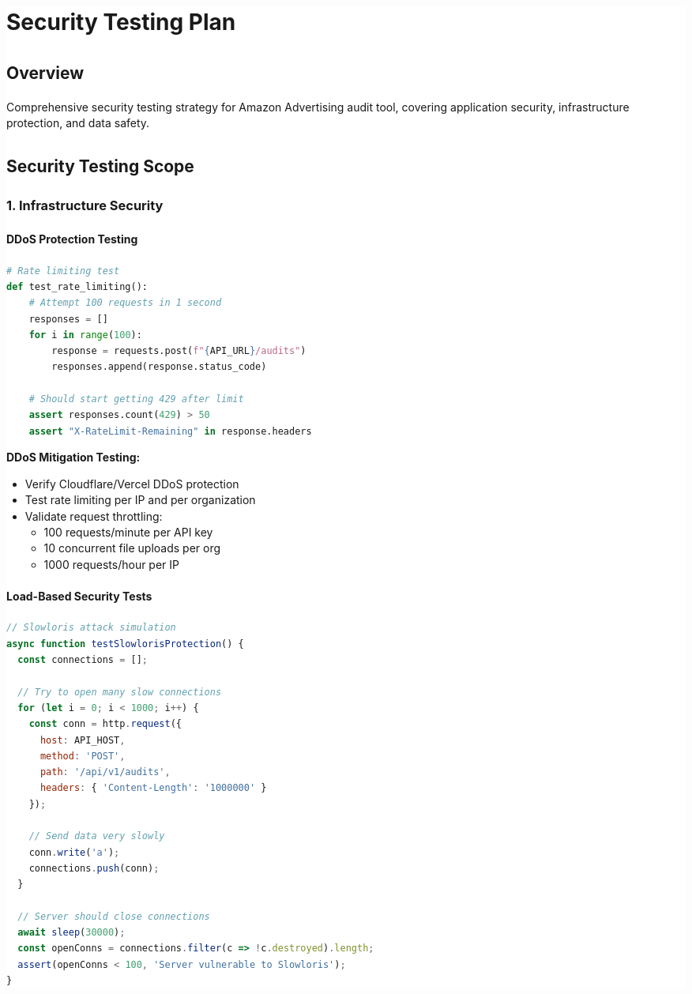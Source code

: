 # Security Testing Plan

## Overview
Comprehensive security testing strategy for Amazon Advertising audit tool, covering application security, infrastructure protection, and data safety.

## Security Testing Scope

### 1. Infrastructure Security

#### DDoS Protection Testing
```python
# Rate limiting test
def test_rate_limiting():
    # Attempt 100 requests in 1 second
    responses = []
    for i in range(100):
        response = requests.post(f"{API_URL}/audits")
        responses.append(response.status_code)
    
    # Should start getting 429 after limit
    assert responses.count(429) > 50
    assert "X-RateLimit-Remaining" in response.headers
```

**DDoS Mitigation Testing:**
- Verify Cloudflare/Vercel DDoS protection
- Test rate limiting per IP and per organization
- Validate request throttling:
  - 100 requests/minute per API key
  - 10 concurrent file uploads per org
  - 1000 requests/hour per IP

#### Load-Based Security Tests
```javascript
// Slowloris attack simulation
async function testSlowlorisProtection() {
  const connections = [];
  
  // Try to open many slow connections
  for (let i = 0; i < 1000; i++) {
    const conn = http.request({
      host: API_HOST,
      method: 'POST',
      path: '/api/v1/audits',
      headers: { 'Content-Length': '1000000' }
    });
    
    // Send data very slowly
    conn.write('a');
    connections.push(conn);
  }
  
  // Server should close connections
  await sleep(30000);
  const openConns = connections.filter(c => !c.destroyed).length;
  assert(openConns < 100, 'Server vulnerable to Slowloris');
}
```
